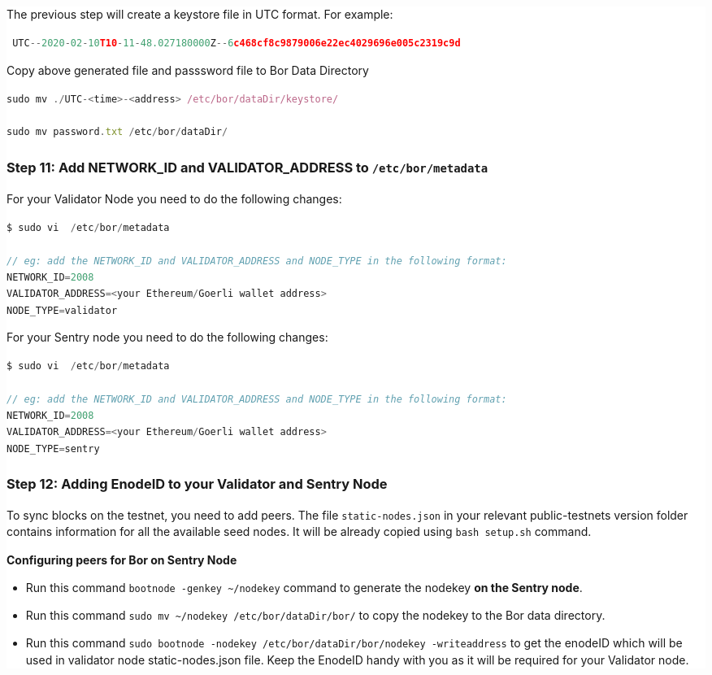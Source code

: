 The previous step will create a keystore file in UTC format. For example:

```js 
 UTC--2020-02-10T10-11-48.027180000Z--6c468cf8c9879006e22ec4029696e005c2319c9d
```

Copy above generated file and passsword file to Bor Data Directory

```js
sudo mv ./UTC-<time>-<address> /etc/bor/dataDir/keystore/

sudo mv password.txt /etc/bor/dataDir/
```

### Step 11: Add NETWORK_ID and VALIDATOR_ADDRESS to `/etc/bor/metadata`

For your Validator Node you need to do the following changes:

```js
$ sudo vi  /etc/bor/metadata

// eg: add the NETWORK_ID and VALIDATOR_ADDRESS and NODE_TYPE in the following format:
NETWORK_ID=2008
VALIDATOR_ADDRESS=<your Ethereum/Goerli wallet address>
NODE_TYPE=validator
```

For your Sentry node you need to do the following changes:

```js
$ sudo vi  /etc/bor/metadata

// eg: add the NETWORK_ID and VALIDATOR_ADDRESS and NODE_TYPE in the following format:
NETWORK_ID=2008
VALIDATOR_ADDRESS=<your Ethereum/Goerli wallet address>
NODE_TYPE=sentry
```

### Step 12: Adding EnodeID to your Validator and Sentry Node

To sync blocks on the testnet, you need to add peers. The file `static-nodes.json` in your relevant public-testnets version folder contains information for all the available seed nodes. It will be already copied using `bash setup.sh` command.

**Configuring peers for Bor on Sentry Node**

* Run this command `bootnode -genkey ~/nodekey` command to generate the nodekey **on the Sentry node**.

* Run this command `sudo mv ~/nodekey /etc/bor/dataDir/bor/`  to copy the nodekey to the Bor data directory.

* Run this command `sudo bootnode -nodekey /etc/bor/dataDir/bor/nodekey -writeaddress` to get the enodeID which will be used in validator node static-nodes.json file. Keep the EnodeID handy with you as it will be required for your Validator node.
